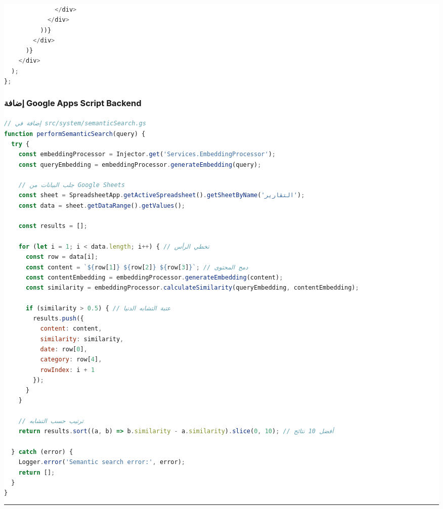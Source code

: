 ```jsx
              </div>
            </div>
          ))}
        </div>
      )}
    </div>
  );
};
```

### **إضافة Google Apps Script Backend**
```javascript
// إضافة في src/system/semanticSearch.gs
function performSemanticSearch(query) {
  try {
    const embeddingProcessor = Injector.get('Services.EmbeddingProcessor');
    const queryEmbedding = embeddingProcessor.generateEmbedding(query);
    
    // جلب البيانات من Google Sheets
    const sheet = SpreadsheetApp.getActiveSpreadsheet().getSheetByName('التقارير');
    const data = sheet.getDataRange().getValues();
    
    const results = [];
    
    for (let i = 1; i < data.length; i++) { // تخطي الرأس
      const row = data[i];
      const content = `${row[1]} ${row[2]} ${row[3]}`; // دمج المحتوى
      const contentEmbedding = embeddingProcessor.generateEmbedding(content);
      const similarity = embeddingProcessor.calculateSimilarity(queryEmbedding, contentEmbedding);
      
      if (similarity > 0.5) { // عتبة التشابه الدنيا
        results.push({
          content: content,
          similarity: similarity,
          date: row[0],
          category: row[4],
          rowIndex: i + 1
        });
      }
    }
    
    // ترتيب حسب التشابه
    return results.sort((a, b) => b.similarity - a.similarity).slice(0, 10); // أفضل 10 نتائج
    
  } catch (error) {
    Logger.error('Semantic search error:', error);
    return [];
  }
}
```

---
